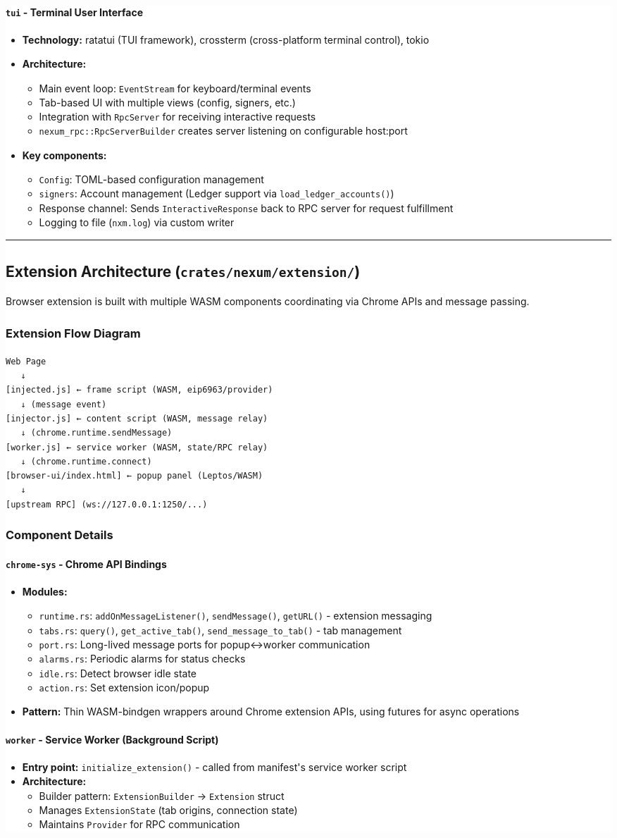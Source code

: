 #### `tui` - Terminal User Interface
- **Technology:** ratatui (TUI framework), crossterm (cross-platform terminal control), tokio
- **Architecture:**
  - Main event loop: `EventStream` for keyboard/terminal events
  - Tab-based UI with multiple views (config, signers, etc.)
  - Integration with `RpcServer` for receiving interactive requests
  - `nexum_rpc::RpcServerBuilder` creates server listening on configurable host:port

- **Key components:**
  - `Config`: TOML-based configuration management
  - `signers`: Account management (Ledger support via `load_ledger_accounts()`)
  - Response channel: Sends `InteractiveResponse` back to RPC server for request fulfillment
  - Logging to file (`nxm.log`) via custom writer

---

## Extension Architecture (`crates/nexum/extension/`)

Browser extension is built with multiple WASM components coordinating via Chrome APIs and message passing.

### Extension Flow Diagram
```
Web Page
   ↓
[injected.js] ← frame script (WASM, eip6963/provider)
   ↓ (message event)
[injector.js] ← content script (WASM, message relay)
   ↓ (chrome.runtime.sendMessage)
[worker.js] ← service worker (WASM, state/RPC relay)
   ↓ (chrome.runtime.connect)
[browser-ui/index.html] ← popup panel (Leptos/WASM)
   ↓
[upstream RPC] (ws://127.0.0.1:1250/...)
```

### Component Details

#### `chrome-sys` - Chrome API Bindings
- **Modules:**
  - `runtime.rs`: `addOnMessageListener()`, `sendMessage()`, `getURL()` - extension messaging
  - `tabs.rs`: `query()`, `get_active_tab()`, `send_message_to_tab()` - tab management
  - `port.rs`: Long-lived message ports for popup↔worker communication
  - `alarms.rs`: Periodic alarms for status checks
  - `idle.rs`: Detect browser idle state
  - `action.rs`: Set extension icon/popup

- **Pattern:** Thin WASM-bindgen wrappers around Chrome extension APIs, using futures for async operations

#### `worker` - Service Worker (Background Script)
- **Entry point:** `initialize_extension()` - called from manifest's service worker script
- **Architecture:**
  - Builder pattern: `ExtensionBuilder` → `Extension` struct
  - Manages `ExtensionState` (tab origins, connection state)
  - Maintains `Provider` for RPC communication
